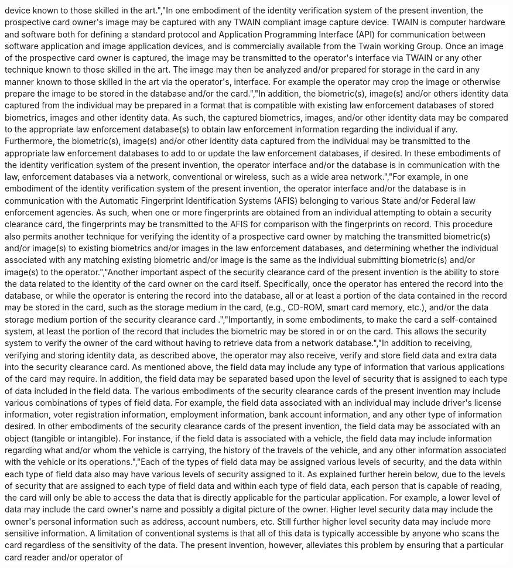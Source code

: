 device known to those skilled in the art.","In one embodiment of the identity verification system of the present invention, the prospective card owner's image may be captured with any TWAIN compliant image capture device. TWAIN is computer hardware and software both for defining a standard protocol and Application Programming Interface (API) for communication between software application and image application devices, and is commercially available from the Twain working Group. Once an image of the prospective card owner is captured, the image may be transmitted to the operator's interface via TWAIN or any other technique known to those skilled in the art. The image may then be analyzed and\/or prepared for storage in the card in any manner known to those skilled in the art via the operator's, interface. For example the operator may crop the image or otherwise prepare the image to be stored in the database and\/or the card.","In addition, the biometric(s), image(s) and\/or others identity data captured from the individual may be prepared in a format that is compatible with existing law enforcement databases of stored biometrics, images and other identity data. As such, the captured biometrics, images, and\/or other identity data may be compared to the appropriate law enforcement database(s) to obtain law enforcement information regarding the individual if any. Furthermore, the biometric(s), image(s) and\/or other identity data captured from the individual may be transmitted to the appropriate law enforcement databases to add to or update the law enforcement databases, if desired. In these embodiments of the identity verification system of the present invention, the operator interface and\/or the database is in communication with the law, enforcement databases via a network, conventional or wireless, such as a wide area network.","For example, in one embodiment of the identity verification system of the present invention, the operator interface and\/or the database is in communication with the Automatic Fingerprint Identification Systems (AFIS) belonging to various State and\/or Federal law enforcement agencies. As such, when one or more fingerprints are obtained from an individual attempting to obtain a security clearance card, the fingerprints may be transmitted to the AFIS for comparison with the fingerprints on record. This procedure also permits another technique for verifying the identity of a prospective card owner by matching the transmitted biometric(s) and\/or image(s) to existing biometrics and\/or images in the law enforcement databases, and determining whether the individual associated with any matching existing biometric and\/or image is the same as the individual submitting biometric(s) and\/or image(s) to the operator.","Another important aspect of the security clearance card of the present invention is the ability to store the data related to the identity of the card owner on the card itself. Specifically, once the operator has entered the record into the database, or while the operator is entering the record into the database, all or at least a portion of the data contained in the record may be stored in the card, such as the storage medium in the card, (e.g., CD-ROM, smart card memory, etc.), and\/or the data storage medium portion of the security clearance card .","Importantly, in some embodiments, to make the card a self-contained system, at least the portion of the record that includes the biometric may be stored in or on the card. This allows the security system to verify the owner of the card without having to retrieve data from a network database.","In addition to receiving, verifying and storing identity data, as described above, the operator may also receive, verify and store field data and extra data into the security clearance card. As mentioned above, the field data may include any type of information that various applications of the card may require. In addition, the field data may be separated based upon the level of security that is assigned to each type of data included in the field data. The various embodiments of the security clearance cards of the present invention may include various combinations of types of field data. For example, the field data associated with an individual may include driver's license information, voter registration information, employment information, bank account information, and any other type of information desired. In other embodiments of the security clearance cards  of the present invention, the field data may be associated with an object (tangible or intangible). For instance, if the field data is associated with a vehicle, the field data may include information regarding what and\/or whom the vehicle is carrying, the history of the travels of the vehicle, and any other information associated with the vehicle or its operations.","Each of the types of field data may be assigned various levels of security, and the data within each type of field data also may have various levels of security assigned to it. As explained further herein below, due to the levels of security that are assigned to each type of field data and within each type of field data, each person that is capable of reading, the card will only be able to access the data that is directly applicable for the particular application. For example, a lower level of data may include the card owner's name and possibly a digital picture of the owner. Higher level security data may include the owner's personal information such as address, account numbers, etc. Still further higher level security data may include more sensitive information. A limitation of conventional systems is that all of this data is typically accessible by anyone who scans the card regardless of the sensitivity of the data. The present invention, however, alleviates this problem by ensuring that a particular card reader and\/or operator of